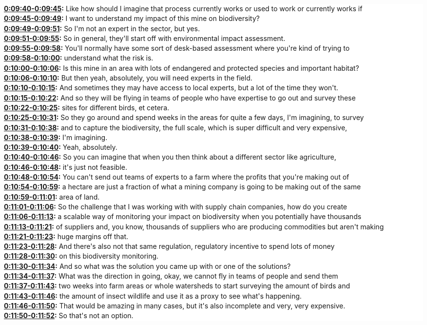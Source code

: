 **[0:09:40-0:09:45](https://investinginregenerativeagriculture.com/cath-tayleur#t=0:09:40):**  Like how should I imagine that process currently works or used to work or currently works if  
**[0:09:45-0:09:49](https://investinginregenerativeagriculture.com/cath-tayleur#t=0:09:45):**  I want to understand my impact of this mine on biodiversity?  
**[0:09:49-0:09:51](https://investinginregenerativeagriculture.com/cath-tayleur#t=0:09:49):**  So I'm not an expert in the sector, but yes.  
**[0:09:51-0:09:55](https://investinginregenerativeagriculture.com/cath-tayleur#t=0:09:51):**  So in general, they'll start off with environmental impact assessment.  
**[0:09:55-0:09:58](https://investinginregenerativeagriculture.com/cath-tayleur#t=0:09:55):**  You'll normally have some sort of desk-based assessment where you're kind of trying to  
**[0:09:58-0:10:00](https://investinginregenerativeagriculture.com/cath-tayleur#t=0:09:58):**  understand what the risk is.  
**[0:10:00-0:10:06](https://investinginregenerativeagriculture.com/cath-tayleur#t=0:10:00):**  Is this mine in an area with lots of endangered and protected species and important habitat?  
**[0:10:06-0:10:10](https://investinginregenerativeagriculture.com/cath-tayleur#t=0:10:06):**  But then yeah, absolutely, you will need experts in the field.  
**[0:10:10-0:10:15](https://investinginregenerativeagriculture.com/cath-tayleur#t=0:10:10):**  And sometimes they may have access to local experts, but a lot of the time they won't.  
**[0:10:15-0:10:22](https://investinginregenerativeagriculture.com/cath-tayleur#t=0:10:15):**  And so they will be flying in teams of people who have expertise to go out and survey these  
**[0:10:22-0:10:25](https://investinginregenerativeagriculture.com/cath-tayleur#t=0:10:22):**  sites for different birds, et cetera.  
**[0:10:25-0:10:31](https://investinginregenerativeagriculture.com/cath-tayleur#t=0:10:25):**  So they go around and spend weeks in the areas for quite a few days, I'm imagining, to survey  
**[0:10:31-0:10:38](https://investinginregenerativeagriculture.com/cath-tayleur#t=0:10:31):**  and to capture the biodiversity, the full scale, which is super difficult and very expensive,  
**[0:10:38-0:10:39](https://investinginregenerativeagriculture.com/cath-tayleur#t=0:10:38):**  I'm imagining.  
**[0:10:39-0:10:40](https://investinginregenerativeagriculture.com/cath-tayleur#t=0:10:39):**  Yeah, absolutely.  
**[0:10:40-0:10:46](https://investinginregenerativeagriculture.com/cath-tayleur#t=0:10:40):**  So you can imagine that when you then think about a different sector like agriculture,  
**[0:10:46-0:10:48](https://investinginregenerativeagriculture.com/cath-tayleur#t=0:10:46):**  it's just not feasible.  
**[0:10:48-0:10:54](https://investinginregenerativeagriculture.com/cath-tayleur#t=0:10:48):**  You can't send out teams of experts to a farm where the profits that you're making out of  
**[0:10:54-0:10:59](https://investinginregenerativeagriculture.com/cath-tayleur#t=0:10:54):**  a hectare are just a fraction of what a mining company is going to be making out of the same  
**[0:10:59-0:11:01](https://investinginregenerativeagriculture.com/cath-tayleur#t=0:10:59):**  area of land.  
**[0:11:01-0:11:06](https://investinginregenerativeagriculture.com/cath-tayleur#t=0:11:01):**  So the challenge that I was working with with supply chain companies, how do you create  
**[0:11:06-0:11:13](https://investinginregenerativeagriculture.com/cath-tayleur#t=0:11:06):**  a scalable way of monitoring your impact on biodiversity when you potentially have thousands  
**[0:11:13-0:11:21](https://investinginregenerativeagriculture.com/cath-tayleur#t=0:11:13):**  of suppliers and, you know, thousands of suppliers who are producing commodities but aren't making  
**[0:11:21-0:11:23](https://investinginregenerativeagriculture.com/cath-tayleur#t=0:11:21):**  huge margins off that.  
**[0:11:23-0:11:28](https://investinginregenerativeagriculture.com/cath-tayleur#t=0:11:23):**  And there's also not that same regulation, regulatory incentive to spend lots of money  
**[0:11:28-0:11:30](https://investinginregenerativeagriculture.com/cath-tayleur#t=0:11:28):**  on this biodiversity monitoring.  
**[0:11:30-0:11:34](https://investinginregenerativeagriculture.com/cath-tayleur#t=0:11:30):**  And so what was the solution you came up with or one of the solutions?  
**[0:11:34-0:11:37](https://investinginregenerativeagriculture.com/cath-tayleur#t=0:11:34):**  What was the direction in going, okay, we cannot fly in teams of people and send them  
**[0:11:37-0:11:43](https://investinginregenerativeagriculture.com/cath-tayleur#t=0:11:37):**  two weeks into farm areas or whole watersheds to start surveying the amount of birds and  
**[0:11:43-0:11:46](https://investinginregenerativeagriculture.com/cath-tayleur#t=0:11:43):**  the amount of insect wildlife and use it as a proxy to see what's happening.  
**[0:11:46-0:11:50](https://investinginregenerativeagriculture.com/cath-tayleur#t=0:11:46):**  That would be amazing in many cases, but it's also incomplete and very, very expensive.  
**[0:11:50-0:11:52](https://investinginregenerativeagriculture.com/cath-tayleur#t=0:11:50):**  So that's not an option.  